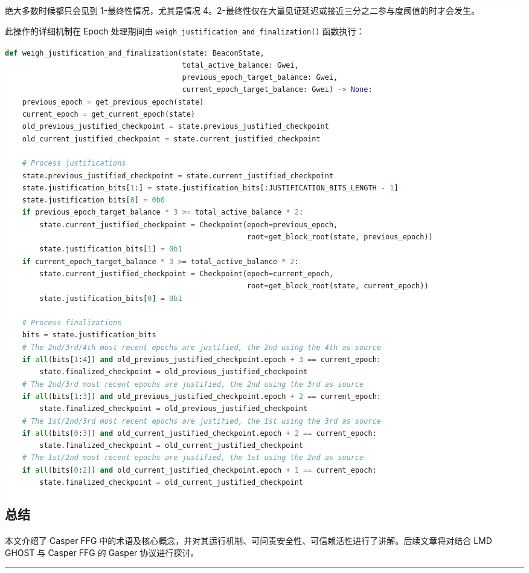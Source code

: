 绝大多数时候都只会见到 1-最终性情况，尤其是情况 4。2-最终性仅在大量见证延迟或接近三分之二参与度阈值的时才会发生。

此操作的详细机制在 Epoch 处理期间由 `weigh_justification_and_finalization()` 函数执行：

```python
def weigh_justification_and_finalization(state: BeaconState,
                                         total_active_balance: Gwei,
                                         previous_epoch_target_balance: Gwei,
                                         current_epoch_target_balance: Gwei) -> None:
    previous_epoch = get_previous_epoch(state)
    current_epoch = get_current_epoch(state)
    old_previous_justified_checkpoint = state.previous_justified_checkpoint
    old_current_justified_checkpoint = state.current_justified_checkpoint

    # Process justifications
    state.previous_justified_checkpoint = state.current_justified_checkpoint
    state.justification_bits[1:] = state.justification_bits[:JUSTIFICATION_BITS_LENGTH - 1]
    state.justification_bits[0] = 0b0
    if previous_epoch_target_balance * 3 >= total_active_balance * 2:
        state.current_justified_checkpoint = Checkpoint(epoch=previous_epoch,
                                                        root=get_block_root(state, previous_epoch))
        state.justification_bits[1] = 0b1
    if current_epoch_target_balance * 3 >= total_active_balance * 2:
        state.current_justified_checkpoint = Checkpoint(epoch=current_epoch,
                                                        root=get_block_root(state, current_epoch))
        state.justification_bits[0] = 0b1

    # Process finalizations
    bits = state.justification_bits
    # The 2nd/3rd/4th most recent epochs are justified, the 2nd using the 4th as source
    if all(bits[1:4]) and old_previous_justified_checkpoint.epoch + 3 == current_epoch:
        state.finalized_checkpoint = old_previous_justified_checkpoint
    # The 2nd/3rd most recent epochs are justified, the 2nd using the 3rd as source
    if all(bits[1:3]) and old_previous_justified_checkpoint.epoch + 2 == current_epoch:
        state.finalized_checkpoint = old_previous_justified_checkpoint
    # The 1st/2nd/3rd most recent epochs are justified, the 1st using the 3rd as source
    if all(bits[0:3]) and old_current_justified_checkpoint.epoch + 2 == current_epoch:
        state.finalized_checkpoint = old_current_justified_checkpoint
    # The 1st/2nd most recent epochs are justified, the 1st using the 2nd as source
    if all(bits[0:2]) and old_current_justified_checkpoint.epoch + 1 == current_epoch:
        state.finalized_checkpoint = old_current_justified_checkpoint
```

## 总结

本文介绍了 Casper FFG 中的术语及核心概念，并对其运行机制、可问责安全性、可信赖活性进行了讲解。后续文章将对结合 LMD GHOST 与 Casper FFG 的 Gasper 协议进行探讨。

---

[^1]: Casper FFG 的论文中常用 "dynasty" 一词表示 Epoch，只有少数例外，这两个词其实是一回事。
[^2]:这两轮与[经典 PBFT 共识](https://fan-wb.github.io/posts/pbft/)中的 `PREPARE` 和 `COMMIT` 阶段相对应，而 `PRE-PREPARE` 阶段大致相当于 Casper FFG 中将检查点块进行广播。

[^3]:[Lighthouse](https://lighthouse-book.sigmaprime.io/slasher.html) 团队和 [Prysm](https://docs.prylabs.network/docs/prysm-usage/slasher) 团队都开发了罚没检测软件。↩
[^4]: 截止目前（2023年6月），信标链上质押了 2160 万枚 ETH，因此最终性回滚将导致至少 720 万枚 ETH 被罚没。按当前价格计算，相当于有 137 亿美元的安全预算。↩
